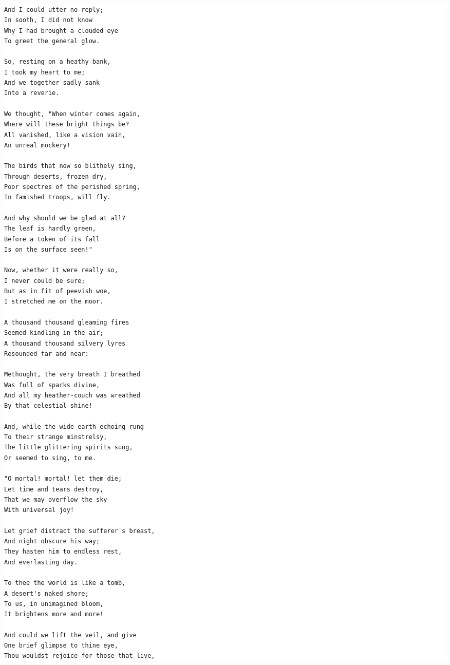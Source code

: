 ```
And I could utter no reply;
In sooth, I did not know
Why I had brought a clouded eye
To greet the general glow.

So, resting on a heathy bank,
I took my heart to me;
And we together sadly sank
Into a reverie.

We thought, "When winter comes again,
Where will these bright things be?
All vanished, like a vision vain,
An unreal mockery!

The birds that now so blithely sing,
Through deserts, frozen dry,
Poor spectres of the perished spring,
In famished troops, will fly.

And why should we be glad at all?
The leaf is hardly green,
Before a token of its fall
Is on the surface seen!"

Now, whether it were really so,
I never could be sure;
But as in fit of peevish woe,
I stretched me on the moor.

A thousand thousand gleaming fires
Seemed kindling in the air;
A thousand thousand silvery lyres
Resounded far and near:

Methought, the very breath I breathed
Was full of sparks divine,
And all my heather-couch was wreathed
By that celestial shine!

And, while the wide earth echoing rung
To their strange minstrelsy,
The little glittering spirits sung,
Or seemed to sing, to me.

"O mortal! mortal! let them die;
Let time and tears destroy,
That we may overflow the sky
With universal joy!

Let grief distract the sufferer's breast,
And night obscure his way;
They hasten him to endless rest,
And everlasting day.

To thee the world is like a tomb,
A desert's naked shore;
To us, in unimagined bloom,
It brightens more and more!

And could we lift the veil, and give
One brief glimpse to thine eye,
Thou wouldst rejoice for those that live,
```